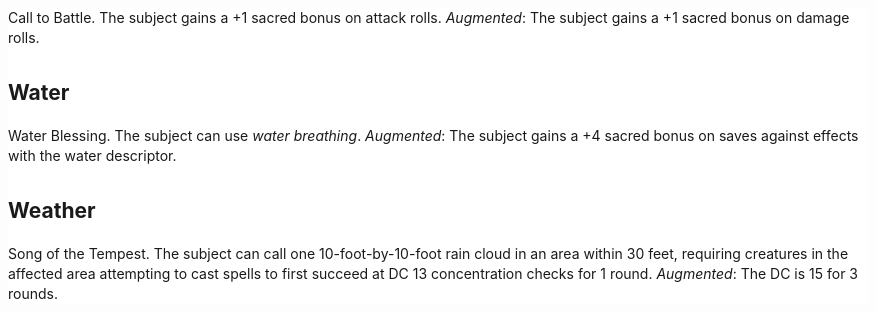 Call to Battle. The subject gains a +1 sacred bonus on attack rolls. *Augmented*: The subject gains a +1 sacred bonus on damage rolls.

## Water

Water Blessing. The subject can use *water breathing*. *Augmented*: The subject gains a +4 sacred bonus on saves against effects with the water descriptor.

## Weather

Song of the Tempest. The subject can call one 10-foot-by-10-foot rain cloud in an area within 30 feet, requiring creatures in the affected area attempting to cast spells to first succeed at DC 13 concentration checks for 1 round. *Augmented*: The DC is 15 for 3 rounds.
